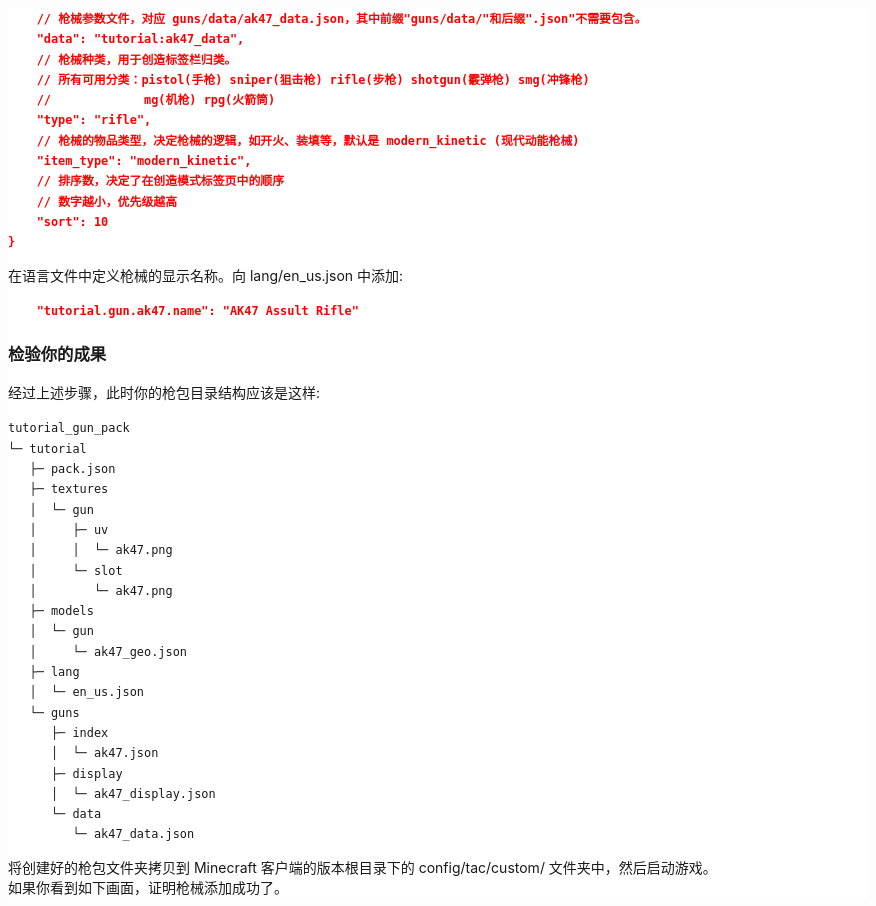 ``` json
    // 枪械参数文件，对应 guns/data/ak47_data.json，其中前缀"guns/data/"和后缀".json"不需要包含。
    "data": "tutorial:ak47_data",
    // 枪械种类，用于创造标签栏归类。
    // 所有可用分类：pistol(手枪) sniper(狙击枪) rifle(步枪) shotgun(霰弹枪) smg(冲锋枪) 
    //             mg(机枪) rpg(火箭筒)
    "type": "rifle",
    // 枪械的物品类型，决定枪械的逻辑，如开火、装填等，默认是 modern_kinetic (现代动能枪械)
    "item_type": "modern_kinetic",
    // 排序数，决定了在创造模式标签页中的顺序
    // 数字越小，优先级越高
    "sort": 10
}
```
在语言文件中定义枪械的显示名称。向 lang/en_us.json 中添加: 
``` json
    "tutorial.gun.ak47.name": "AK47 Assult Rifle"
```
### 检验你的成果
经过上述步骤，此时你的枪包目录结构应该是这样:   
```
tutorial_gun_pack
└─ tutorial
   ├─ pack.json
   ├─ textures
   │  └─ gun
   │     ├─ uv
   │     │  └─ ak47.png
   │     └─ slot
   │        └─ ak47.png
   ├─ models
   │  └─ gun
   │     └─ ak47_geo.json
   ├─ lang
   │  └─ en_us.json
   └─ guns
      ├─ index
      │  └─ ak47.json
      ├─ display
      │  └─ ak47_display.json
      └─ data
         └─ ak47_data.json
```
将创建好的枪包文件夹拷贝到 Minecraft 客户端的版本根目录下的 config/tac/custom/ 文件夹中，然后启动游戏。   
如果你看到如下画面，证明枪械添加成功了。   